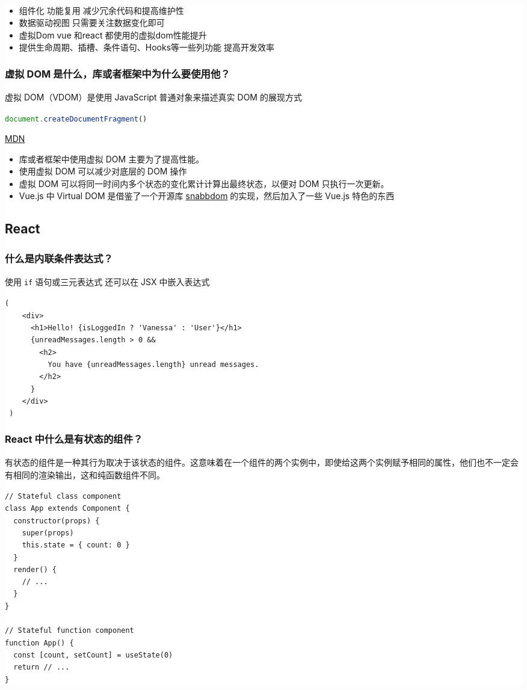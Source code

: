 - 组件化 功能复用 减少冗余代码和提高维护性
- 数据驱动视图 只需要关注数据变化即可
- 虚拟Dom vue 和react 都使用的虚拟dom性能提升
- 提供生命周期、插槽、条件语句、Hooks等一些列功能 提高开发效率

### 虚拟 DOM 是什么，库或者框架中为什么要使用他？

虚拟 DOM（VDOM）是使用 JavaScript 普通对象来描述真实 DOM 的展现方式

```javascript
document.createDocumentFragment()
```

[MDN](https://developer.mozilla.org/en-US/docs/Web/API/Document/createDocumentFragment)

- 库或者框架中使用虚拟 DOM 主要为了提高性能。
- 使用虚拟 DOM 可以减少对底层的 DOM 操作
- 虚拟 DOM 可以将同一时间内多个状态的变化累计计算出最终状态，以便对 DOM 只执行一次更新。
- Vue.js 中 Virtual DOM 是借鉴了一个开源库 [snabbdom](https://github.com/snabbdom/snabbdom) 的实现，然后加入了一些 Vue.js 特色的东西

## React

### 什么是内联条件表达式？

使用 `if` 语句或三元表达式 还可以在 JSX 中嵌入表达式

```
(
    <div>
      <h1>Hello! {isLoggedIn ? 'Vanessa' : 'User'}</h1>
      {unreadMessages.length > 0 &&
        <h2>
          You have {unreadMessages.length} unread messages.
        </h2>
      }
    </div>
 )
```

### React 中什么是有状态的组件？

有状态的组件是一种其行为取决于该状态的组件。这意味着在一个组件的两个实例中，即使给这两个实例赋予相同的属性，他们也不一定会有相同的渲染输出，这和纯函数组件不同。

```
// Stateful class component
class App extends Component {
  constructor(props) {
    super(props)
    this.state = { count: 0 }
  }
  render() {
    // ...
  }
}

// Stateful function component
function App() {
  const [count, setCount] = useState(0)
  return // ...
} 
```
